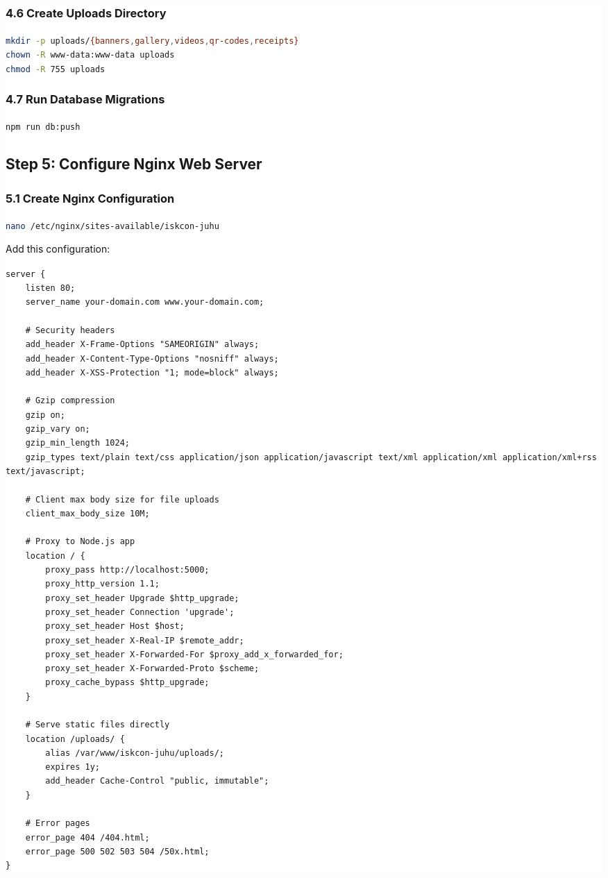 ### 4.6 Create Uploads Directory
```bash
mkdir -p uploads/{banners,gallery,videos,qr-codes,receipts}
chown -R www-data:www-data uploads
chmod -R 755 uploads
```

### 4.7 Run Database Migrations
```bash
npm run db:push
```

## Step 5: Configure Nginx Web Server

### 5.1 Create Nginx Configuration
```bash
nano /etc/nginx/sites-available/iskcon-juhu
```

Add this configuration:
```nginx
server {
    listen 80;
    server_name your-domain.com www.your-domain.com;

    # Security headers
    add_header X-Frame-Options "SAMEORIGIN" always;
    add_header X-Content-Type-Options "nosniff" always;
    add_header X-XSS-Protection "1; mode=block" always;

    # Gzip compression
    gzip on;
    gzip_vary on;
    gzip_min_length 1024;
    gzip_types text/plain text/css application/json application/javascript text/xml application/xml application/xml+rss text/javascript;

    # Client max body size for file uploads
    client_max_body_size 10M;

    # Proxy to Node.js app
    location / {
        proxy_pass http://localhost:5000;
        proxy_http_version 1.1;
        proxy_set_header Upgrade $http_upgrade;
        proxy_set_header Connection 'upgrade';
        proxy_set_header Host $host;
        proxy_set_header X-Real-IP $remote_addr;
        proxy_set_header X-Forwarded-For $proxy_add_x_forwarded_for;
        proxy_set_header X-Forwarded-Proto $scheme;
        proxy_cache_bypass $http_upgrade;
    }

    # Serve static files directly
    location /uploads/ {
        alias /var/www/iskcon-juhu/uploads/;
        expires 1y;
        add_header Cache-Control "public, immutable";
    }

    # Error pages
    error_page 404 /404.html;
    error_page 500 502 503 504 /50x.html;
}
```